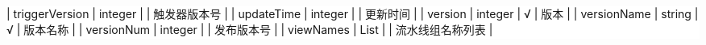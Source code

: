| triggerVersion   | integer                                                                   |     | 触发器版本号              |
| updateTime       | integer                                                                   |     | 更新时间                |
| version          | integer                                                                   | √   | 版本                  |
| versionName      | string                                                                    | √   | 版本名称                |
| versionNum       | integer                                                                   |     | 发布版本号               |
| viewNames        | List<string>                                                              |     | 流水线组名称列表            |

 
